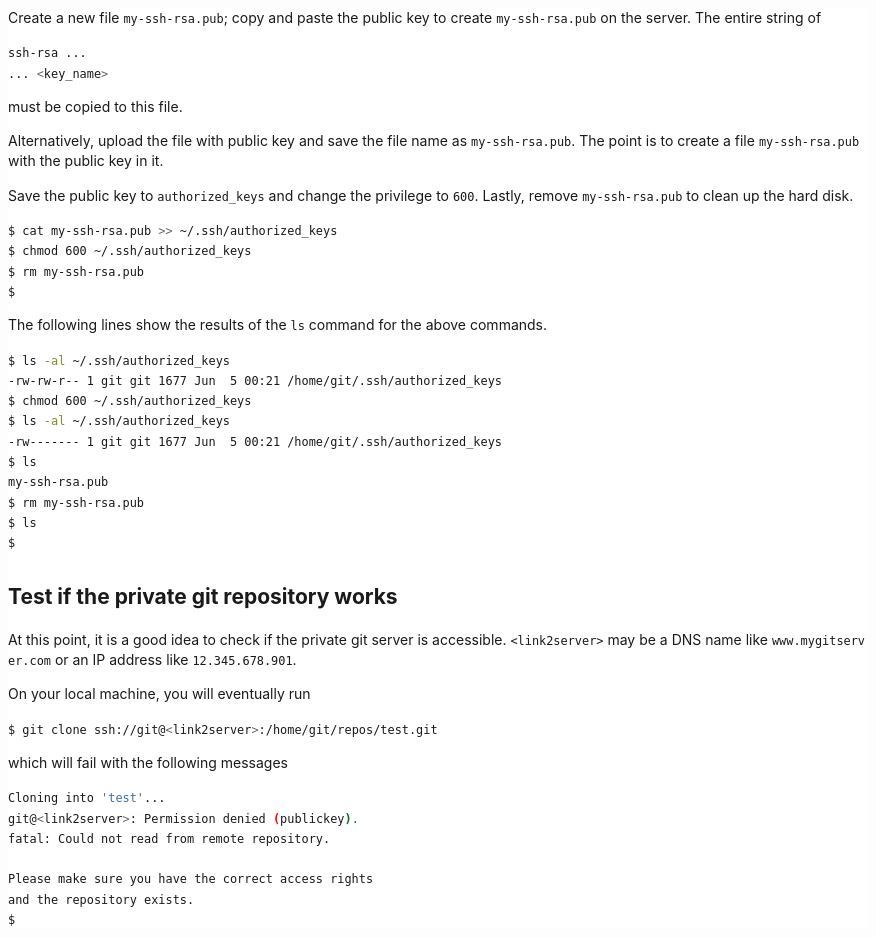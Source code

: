 Create a new file `my-ssh-rsa.pub`; copy and paste the public key to create `my-ssh-rsa.pub` on the server. The entire string of

```bash
ssh-rsa ...
... <key_name>
```

must be copied to this file.

Alternatively, upload the file with public key and save the file name as `my-ssh-rsa.pub`. The point is to create a file `my-ssh-rsa.pub` with the public key in it.

Save the public key to `authorized_keys` and change the privilege to `600`. Lastly, remove `my-ssh-rsa.pub` to clean up the hard disk. 

```bash
$ cat my-ssh-rsa.pub >> ~/.ssh/authorized_keys
$ chmod 600 ~/.ssh/authorized_keys
$ rm my-ssh-rsa.pub
$
```

The following lines show the results of the `ls` command for the above commands.

```bash
$ ls -al ~/.ssh/authorized_keys 
-rw-rw-r-- 1 git git 1677 Jun  5 00:21 /home/git/.ssh/authorized_keys
$ chmod 600 ~/.ssh/authorized_keys 
$ ls -al ~/.ssh/authorized_keys 
-rw------- 1 git git 1677 Jun  5 00:21 /home/git/.ssh/authorized_keys
$ ls
my-ssh-rsa.pub
$ rm my-ssh-rsa.pub 
$ ls
$ 
```

## Test if the private git repository works

At this point, it is a good idea to check if the private git server is accessible. `<link2server>` may be a DNS name like `www.mygitserver.com` or an IP address like `12.345.678.901`.

On your local machine, you will eventually run

```bash
$ git clone ssh://git@<link2server>:/home/git/repos/test.git 
```

which will fail with the following messages

```bash
Cloning into 'test'...
git@<link2server>: Permission denied (publickey).
fatal: Could not read from remote repository.

Please make sure you have the correct access rights
and the repository exists.
$
```
